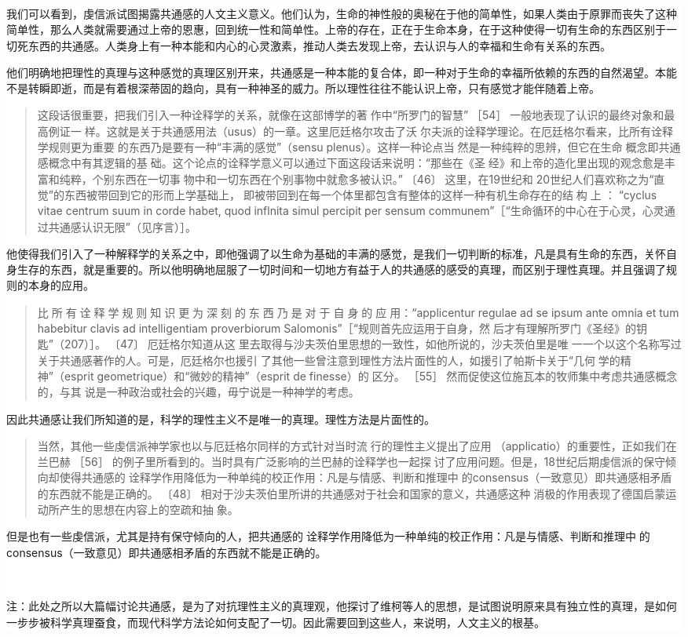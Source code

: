 </blockquote><p data-pid="Obc_VpqX">我们可以看到，虔信派试图揭露共通感的人文主义意义。他们认为，生命的神性般的奥秘在于他的简单性，如果人类由于原罪而丧失了这种简单性，那么人类就需要通过上帝的恩惠，回到统一性和简单性。上帝的存在，正在于生命本身，在于这种使得一切有生命的东西区别于一切死东西的共通感。人类身上有一种本能和内心的心灵激素，推动人类去发现上帝，去认识与人的幸福和生命有关系的东西。</p><p data-pid="da8YJ_HV">他们明确地把理性的真理与这种感觉的真理区别开来，共通感是一种本能的复合体，即一种对于生命的幸福所依赖的东西的自然渴望。本能不是转瞬即逝，而是有着根深蒂固的趋向，具有一种神圣的威力。所以理性往往不能认识上帝，只有感觉才能伴随着上帝。</p><blockquote data-pid="3TTeCH57">这段话很重要，把我们引入一种诠释学的关系，就像在这部博学的著 作中“所罗门的智慧” ［54］ 一般地表现了认识的最终对象和最高例证一 样。这就是关于共通感用法（usus）的一章。这里厄廷格尔攻击了沃 尔夫派的诠释学理论。在厄廷格尔看来，比所有诠释学规则更为重要 的东西乃是要有一种“丰满的感觉”（sensu plenus）。这样一种论点当 然是一种纯粹的思辨，但它在生命 概念即共通感概念中有其逻辑的基 础。这个论点的诠释学意义可以通过下面这段话来说明：“那些在《圣 经》和上帝的造化里出现的观念愈是丰富和纯粹，个别东西在一切事 物中和一切东西在个别事物中就愈多被认识。” 〔46〕 这里，在19世纪和 20世纪人们喜欢称之为“直觉”的东西被带回到它的形而上学基础上， 即被带回到在每一个体里都包含有整体的这样一种有机生命存在的结 构 上 ： “cyclus vitae centrum suum in corde habet, quod inflnita simul percipit per sensum communem”［“生命循环的中心在于心灵，心灵通 过共通感认识无限”（见序言）］。</blockquote><p data-pid="XmWW4iJv">他使得我们引入了一种解释学的关系之中，即他强调了以生命为基础的丰满的感觉，是我们一切判断的标准，凡是具有生命的东西，关怀自身生存的东西，就是重要的。所以他明确地屈服了一切时间和一切地方有益于人的共通感的感受的真理，而区别于理性真理。并且强调了规则的本身的应用。</p><blockquote data-pid="tIkarNmn">比 所 有 诠 释 学 规 则 知 识 更 为 深 刻 的 东 西 乃 是 对 于 自 身 的 应 用：“applicentur regulae ad se ipsum ante omnia et tum habebitur clavis ad intelligentiam proverbiorum Salomonis”［“规则首先应运用于自身，然 后才有理解所罗门《圣经》的钥匙”（207）］。 〔47〕 厄廷格尔知道从这 里去取得与沙夫茨伯里思想的一致性，如他所说的，沙夫茨伯里是唯 一一个以这个名称写过关于共通感著作的人。可是，厄廷格尔也援引 了其他一些曾注意到理性方法片面性的人，如援引了帕斯卡关于“几何 学的精神”（esprit geometrique）和“微妙的精神”（esprit de finesse）的 区分。 ［55］ 然而促使这位施瓦本的牧师集中考虑共通感概念的，与其 说是一种政治或社会的兴趣，毋宁说是一种神学的考虑。 </blockquote><p data-pid="nw8eXtqH">因此共通感让我们所知道的是，科学的理性主义不是唯一的真理。理性方法是片面性的。</p><blockquote data-pid="dJclFcet">当然，其他一些虔信派神学家也以与厄廷格尔同样的方式针对当时流 行的理性主义提出了应用 （applicatio）的重要性，正如我们在兰巴赫 ［56］ 的例子里所看到的。当时具有广泛影响的兰巴赫的诠释学也一起探 讨了应用问题。但是，18世纪后期虔信派的保守倾向却使得共通感的 诠释学作用降低为一种单纯的校正作用：凡是与情感、判断和推理中 的consensus（一致意见）即共通感相矛盾的东西就不能是正确的。 〔48〕 相对于沙夫茨伯里所讲的共通感对于社会和国家的意义，共通感这种 消极的作用表现了德国启蒙运动所产生的思想在内容上的空疏和抽 象。 </blockquote><p data-pid="6bwl0fo5">但是也有一些虔信派，尤其是持有保守倾向的人，把共通感的 诠释学作用降低为一种单纯的校正作用：凡是与情感、判断和推理中 的consensus（一致意见）即共通感相矛盾的东西就不能是正确的。</p><p><br></p><p data-pid="6DWNVA9Z">注：此处之所以大篇幅讨论共通感，是为了对抗理性主义的真理观，他探讨了维柯等人的思想，是试图说明原来具有独立性的真理，是如何一步步被科学真理蚕食，而现代科学方法论如何支配了一切。因此需要回到这些人，来说明，人文主义的根基。</p><p></p>